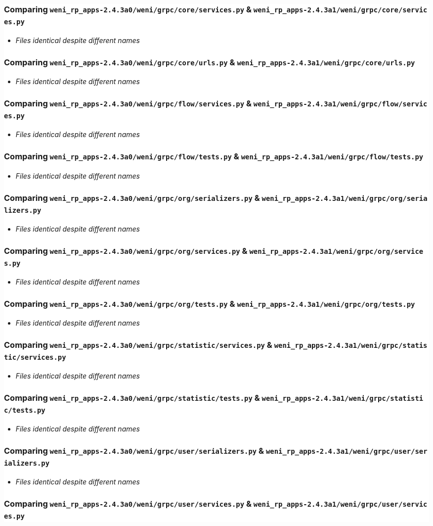 ### Comparing `weni_rp_apps-2.4.3a0/weni/grpc/core/services.py` & `weni_rp_apps-2.4.3a1/weni/grpc/core/services.py`

 * *Files identical despite different names*

### Comparing `weni_rp_apps-2.4.3a0/weni/grpc/core/urls.py` & `weni_rp_apps-2.4.3a1/weni/grpc/core/urls.py`

 * *Files identical despite different names*

### Comparing `weni_rp_apps-2.4.3a0/weni/grpc/flow/services.py` & `weni_rp_apps-2.4.3a1/weni/grpc/flow/services.py`

 * *Files identical despite different names*

### Comparing `weni_rp_apps-2.4.3a0/weni/grpc/flow/tests.py` & `weni_rp_apps-2.4.3a1/weni/grpc/flow/tests.py`

 * *Files identical despite different names*

### Comparing `weni_rp_apps-2.4.3a0/weni/grpc/org/serializers.py` & `weni_rp_apps-2.4.3a1/weni/grpc/org/serializers.py`

 * *Files identical despite different names*

### Comparing `weni_rp_apps-2.4.3a0/weni/grpc/org/services.py` & `weni_rp_apps-2.4.3a1/weni/grpc/org/services.py`

 * *Files identical despite different names*

### Comparing `weni_rp_apps-2.4.3a0/weni/grpc/org/tests.py` & `weni_rp_apps-2.4.3a1/weni/grpc/org/tests.py`

 * *Files identical despite different names*

### Comparing `weni_rp_apps-2.4.3a0/weni/grpc/statistic/services.py` & `weni_rp_apps-2.4.3a1/weni/grpc/statistic/services.py`

 * *Files identical despite different names*

### Comparing `weni_rp_apps-2.4.3a0/weni/grpc/statistic/tests.py` & `weni_rp_apps-2.4.3a1/weni/grpc/statistic/tests.py`

 * *Files identical despite different names*

### Comparing `weni_rp_apps-2.4.3a0/weni/grpc/user/serializers.py` & `weni_rp_apps-2.4.3a1/weni/grpc/user/serializers.py`

 * *Files identical despite different names*

### Comparing `weni_rp_apps-2.4.3a0/weni/grpc/user/services.py` & `weni_rp_apps-2.4.3a1/weni/grpc/user/services.py`
